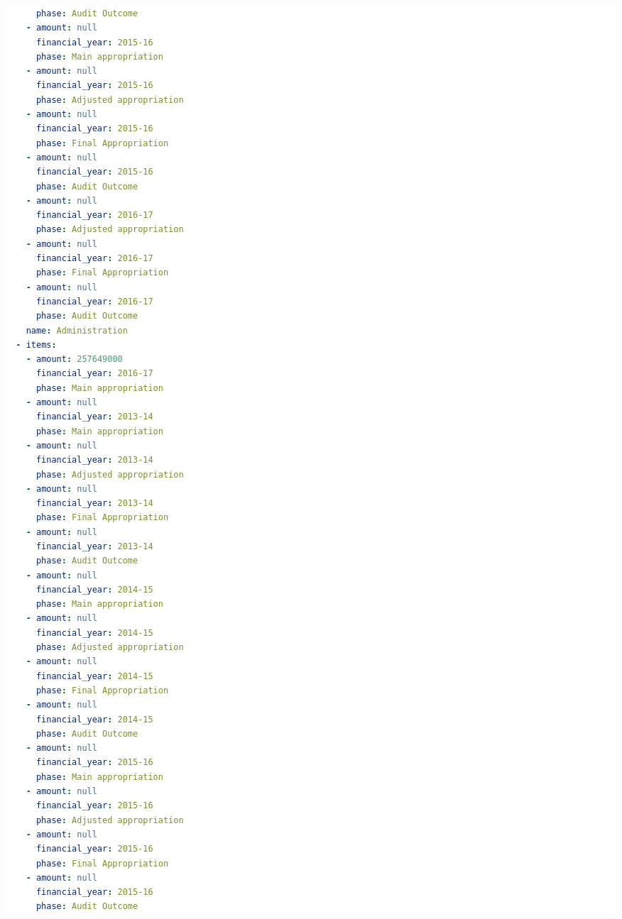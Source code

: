 ```yaml
      phase: Audit Outcome
    - amount: null
      financial_year: 2015-16
      phase: Main appropriation
    - amount: null
      financial_year: 2015-16
      phase: Adjusted appropriation
    - amount: null
      financial_year: 2015-16
      phase: Final Appropriation
    - amount: null
      financial_year: 2015-16
      phase: Audit Outcome
    - amount: null
      financial_year: 2016-17
      phase: Adjusted appropriation
    - amount: null
      financial_year: 2016-17
      phase: Final Appropriation
    - amount: null
      financial_year: 2016-17
      phase: Audit Outcome
    name: Administration
  - items:
    - amount: 257649000
      financial_year: 2016-17
      phase: Main appropriation
    - amount: null
      financial_year: 2013-14
      phase: Main appropriation
    - amount: null
      financial_year: 2013-14
      phase: Adjusted appropriation
    - amount: null
      financial_year: 2013-14
      phase: Final Appropriation
    - amount: null
      financial_year: 2013-14
      phase: Audit Outcome
    - amount: null
      financial_year: 2014-15
      phase: Main appropriation
    - amount: null
      financial_year: 2014-15
      phase: Adjusted appropriation
    - amount: null
      financial_year: 2014-15
      phase: Final Appropriation
    - amount: null
      financial_year: 2014-15
      phase: Audit Outcome
    - amount: null
      financial_year: 2015-16
      phase: Main appropriation
    - amount: null
      financial_year: 2015-16
      phase: Adjusted appropriation
    - amount: null
      financial_year: 2015-16
      phase: Final Appropriation
    - amount: null
      financial_year: 2015-16
      phase: Audit Outcome
```